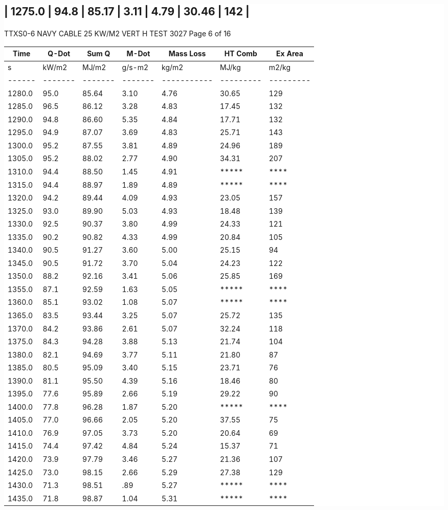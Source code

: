 | 1275.0 | 94.8 | 85.17 | 3.11 | 4.79 | 30.46 | 142 |
---
TTXS0-6  NAVY CABLE  25 KW/M2  VERT H  TEST 3027
Page 6 of 16

| Time | Q-Dot | Sum Q | M-Dot | Mass Loss | HT Comb | Ex Area |
|------|-------|-------|-------|-----------|---------|---------|
| s | kW/m2 | MJ/m2 | g/s-m2 | kg/m2 | MJ/kg | m2/kg |
|------|-------|-------|-------|-----------|---------|---------|
| 1280.0 | 95.0 | 85.64 | 3.10 | 4.76 | 30.65 | 129 |
| 1285.0 | 96.5 | 86.12 | 3.28 | 4.83 | 17.45 | 132 |
| 1290.0 | 94.8 | 86.60 | 5.35 | 4.84 | 17.71 | 132 |
| 1295.0 | 94.9 | 87.07 | 3.69 | 4.83 | 25.71 | 143 |
| 1300.0 | 95.2 | 87.55 | 3.81 | 4.89 | 24.96 | 189 |
| 1305.0 | 95.2 | 88.02 | 2.77 | 4.90 | 34.31 | 207 |
| 1310.0 | 94.4 | 88.50 | 1.45 | 4.91 | ***** | **** |
| 1315.0 | 94.4 | 88.97 | 1.89 | 4.89 | ***** | **** |
| 1320.0 | 94.2 | 89.44 | 4.09 | 4.93 | 23.05 | 157 |
| 1325.0 | 93.0 | 89.90 | 5.03 | 4.93 | 18.48 | 139 |
| 1330.0 | 92.5 | 90.37 | 3.80 | 4.99 | 24.33 | 121 |
| 1335.0 | 90.2 | 90.82 | 4.33 | 4.99 | 20.84 | 105 |
| 1340.0 | 90.5 | 91.27 | 3.60 | 5.00 | 25.15 | 94 |
| 1345.0 | 90.5 | 91.72 | 3.70 | 5.04 | 24.23 | 122 |
| 1350.0 | 88.2 | 92.16 | 3.41 | 5.06 | 25.85 | 169 |
| 1355.0 | 87.1 | 92.59 | 1.63 | 5.05 | ***** | **** |
| 1360.0 | 85.1 | 93.02 | 1.08 | 5.07 | ***** | **** |
| 1365.0 | 83.5 | 93.44 | 3.25 | 5.07 | 25.72 | 135 |
| 1370.0 | 84.2 | 93.86 | 2.61 | 5.07 | 32.24 | 118 |
| 1375.0 | 84.3 | 94.28 | 3.88 | 5.13 | 21.74 | 104 |
| 1380.0 | 82.1 | 94.69 | 3.77 | 5.11 | 21.80 | 87 |
| 1385.0 | 80.5 | 95.09 | 3.40 | 5.15 | 23.71 | 76 |
| 1390.0 | 81.1 | 95.50 | 4.39 | 5.16 | 18.46 | 80 |
| 1395.0 | 77.6 | 95.89 | 2.66 | 5.19 | 29.22 | 90 |
| 1400.0 | 77.8 | 96.28 | 1.87 | 5.20 | ***** | **** |
| 1405.0 | 77.0 | 96.66 | 2.05 | 5.20 | 37.55 | 75 |
| 1410.0 | 76.9 | 97.05 | 3.73 | 5.20 | 20.64 | 69 |
| 1415.0 | 74.4 | 97.42 | 4.84 | 5.24 | 15.37 | 71 |
| 1420.0 | 73.9 | 97.79 | 3.46 | 5.27 | 21.36 | 107 |
| 1425.0 | 73.0 | 98.15 | 2.66 | 5.29 | 27.38 | 129 |
| 1430.0 | 71.3 | 98.51 | .89 | 5.27 | ***** | **** |
| 1435.0 | 71.8 | 98.87 | 1.04 | 5.31 | ***** | **** |